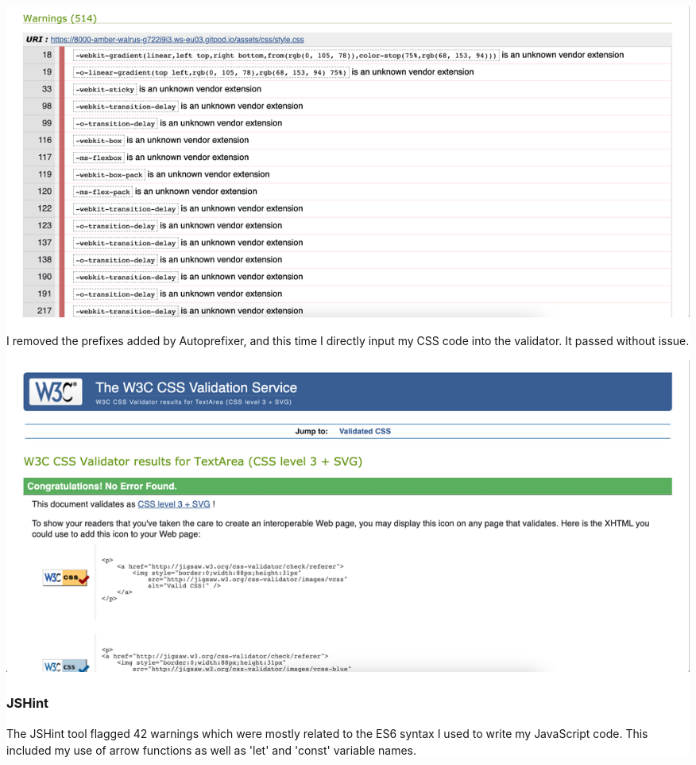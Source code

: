 ![W3C Markup Validator](assets/images/testing-imgs/css-val-1.png)

I removed the prefixes added by Autoprefixer, and this 
time I directly input my CSS code into the validator. It passed without issue.

![W3C Markup Validator](assets/images/testing-imgs/css-val-2.png)

### JSHint

The JSHint tool flagged 42 warnings which were mostly related to the ES6 syntax I used to write my JavaScript code.
This included my use of arrow functions as well as 'let' and 'const' variable names.

